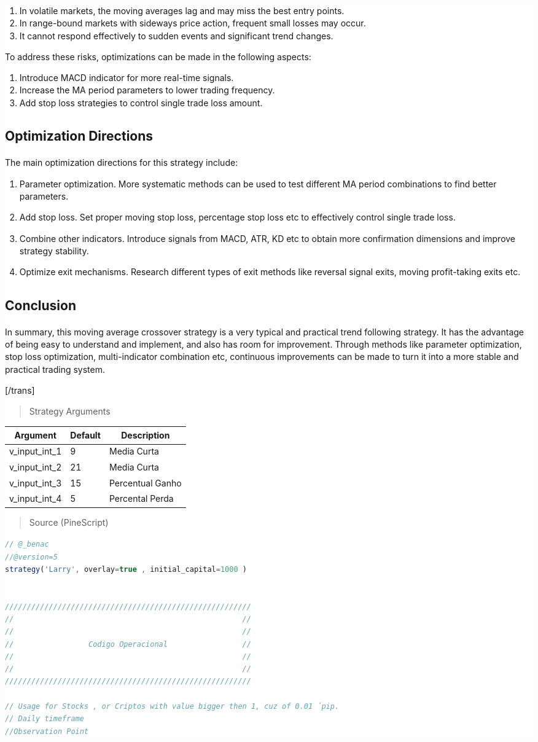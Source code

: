 1. In volatile markets, the moving averages lag and may miss the best entry points.   
2. In range-bound markets with sideways price action, frequent small losses may occur.   
3. It cannot respond effectively to sudden events and significant trend changes.   

To address these risks, optimizations can be made in the following aspects:  

1. Introduce MACD indicator for more real-time signals.   
2. Increase the MA period parameters to lower trading frequency.  
3. Add stop loss strategies to control single trade loss amount.   

## Optimization Directions   

The main optimization directions for this strategy include:  

1. Parameter optimization. More systematic methods can be used to test different MA period combinations to find better parameters.  

2. Add stop loss. Set proper moving stop loss, percentage stop loss etc to effectively control single trade loss.  

3. Combine other indicators. Introduce signals from MACD, ATR, KD etc to obtain more confirmation dimensions and improve strategy stability.  

4. Optimize exit mechanisms. Research different types of exit methods like reversal signal exits, moving profit-taking exits etc.  

## Conclusion  

In summary, this moving average crossover strategy is a very typical and practical trend following strategy. It has the advantage of being easy to understand and implement, and also has room for improvement. Through methods like parameter optimization, stop loss optimization, multi-indicator combination etc, continuous improvements can be made to turn it into a more stable and practical trading system.

[/trans]

> Strategy Arguments



|Argument|Default|Description|
|----|----|----|
|v_input_int_1|9|Media Curta|
|v_input_int_2|21|Media Curta|
|v_input_int_3|15|Percentual Ganho|
|v_input_int_4|5|Percental  Perda|


> Source (PineScript)

``` javascript
// @_benac
//@version=5
strategy('Larry', overlay=true , initial_capital=1000 )


////////////////////////////////////////////////////////
//                                                    //
//                                                    //
//                 Codigo Operacional                 //
//                                                    //
//                                                    //
////////////////////////////////////////////////////////

// Usage for Stocks , or Criptos with value bigger then 1, cuz of 0.01 ´pip.
// Daily timeframe
//Observation Point
```